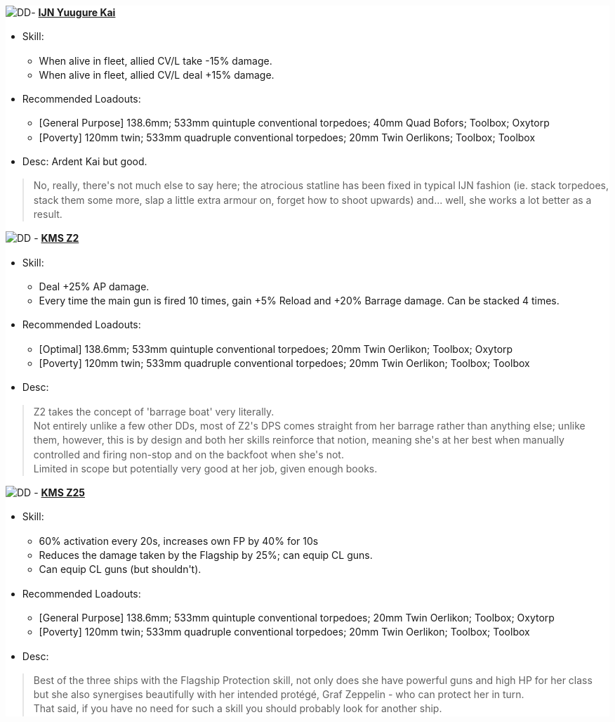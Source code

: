  ![DD](https://azurlane.koumakan.jp/w/images/d/d0/YuugureKaiChibi.png "Yuugure Kai")- **[IJN Yuugure Kai](https://azurlane.koumakan.jp/Yuugure#Retrofit)**
* Skill: 
  * When alive in fleet, allied CV/L take -15% damage.
  * When alive in fleet, allied CV/L deal +15% damage.

* Recommended Loadouts:
  * [General Purpose] 138.6mm; 533mm quintuple conventional torpedoes; 40mm Quad Bofors; Toolbox; Oxytorp
  * [Poverty] 120mm twin; 533mm quadruple conventional torpedoes; 20mm Twin Oerlikons; Toolbox; Toolbox

* Desc: Ardent Kai but good.
>No, really, there's not much else to say here; the atrocious statline has been fixed in typical IJN fashion (ie. stack torpedoes, stack them some more, slap a little extra armour on, forget how to shoot upwards) and... well, she works a lot better as a result.  

![DD](https://azurlane.koumakan.jp/w/images/2/20/Z2Chibi.png "Z2") - **[KMS Z2](https://azurlane.koumakan.jp/Z2)**
* Skill:
  * Deal +25% AP damage.
  * Every time the main gun is fired 10 times, gain +5% Reload and +20% Barrage damage. Can be stacked 4 times. 

* Recommended Loadouts:
  * [Optimal] 138.6mm; 533mm quintuple conventional torpedoes; 20mm Twin Oerlikon; Toolbox; Oxytorp
  * [Poverty] 120mm twin; 533mm quadruple conventional torpedoes; 20mm Twin Oerlikon; Toolbox; Toolbox

* Desc: 
>Z2 takes the concept of 'barrage boat' very literally.  
Not entirely unlike a few other DDs, most of Z2's DPS comes straight from her barrage rather than anything else; unlike them, however, this is by design and both her skills reinforce that notion, meaning she's at her best when manually controlled and firing non-stop and on the backfoot when she's not.  
Limited in scope but potentially very good at her job, given enough books.

![DD](https://azurlane.koumakan.jp/w/images/5/55/Z25Chibi.png "Z25") - **[KMS Z25](https://azurlane.koumakan.jp/Z25)**
* Skill:
  * 60% activation every 20s, increases own FP by 40% for 10s
  * Reduces the damage taken by the Flagship by 25%; can equip CL guns.
  * Can equip CL guns (but shouldn't).

* Recommended Loadouts:
  * [General Purpose] 138.6mm; 533mm quintuple conventional torpedoes; 20mm Twin Oerlikon; Toolbox; Oxytorp
  * [Poverty] 120mm twin; 533mm quadruple conventional torpedoes; 20mm Twin Oerlikon; Toolbox; Toolbox

* Desc: 
>Best of the three ships with the Flagship Protection skill, not only does she have powerful guns and high HP for her class but she also synergises beautifully with her intended protégé, Graf Zeppelin - who can protect her in turn.  
That said, if you have no need for such a skill you should probably look for another ship.
